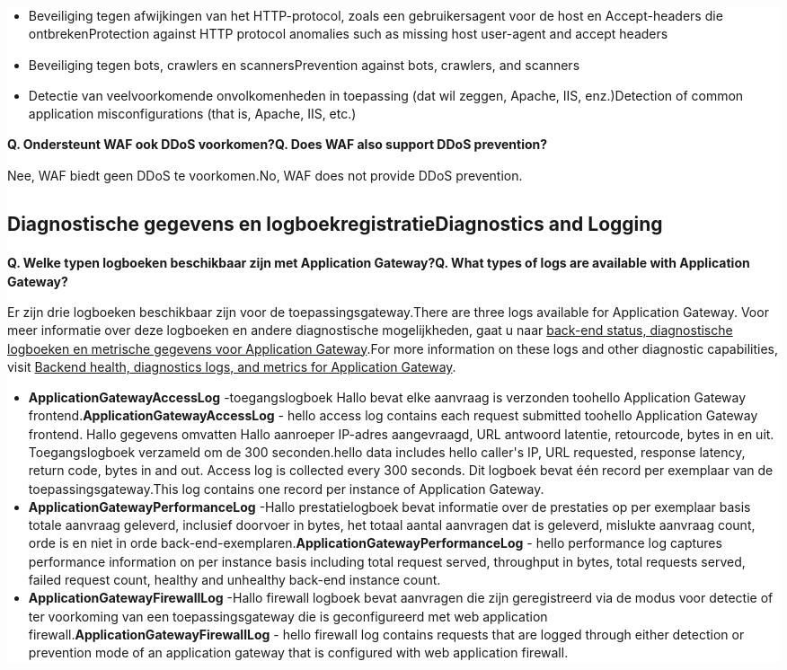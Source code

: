 * <span data-ttu-id="6f15e-285">Beveiliging tegen afwijkingen van het HTTP-protocol, zoals een gebruikersagent voor de host en Accept-headers die ontbreken</span><span class="sxs-lookup"><span data-stu-id="6f15e-285">Protection against HTTP protocol anomalies such as missing host user-agent and accept headers</span></span>

* <span data-ttu-id="6f15e-286">Beveiliging tegen bots, crawlers en scanners</span><span class="sxs-lookup"><span data-stu-id="6f15e-286">Prevention against bots, crawlers, and scanners</span></span>

* <span data-ttu-id="6f15e-287">Detectie van veelvoorkomende onvolkomenheden in toepassing (dat wil zeggen, Apache, IIS, enz.)</span><span class="sxs-lookup"><span data-stu-id="6f15e-287">Detection of common application misconfigurations (that is, Apache, IIS, etc.)</span></span>

<span data-ttu-id="6f15e-288">**Q. Ondersteunt WAF ook DDoS voorkomen?**</span><span class="sxs-lookup"><span data-stu-id="6f15e-288">**Q. Does WAF also support DDoS prevention?**</span></span>

<span data-ttu-id="6f15e-289">Nee, WAF biedt geen DDoS te voorkomen.</span><span class="sxs-lookup"><span data-stu-id="6f15e-289">No, WAF does not provide DDoS prevention.</span></span>

## <a name="diagnostics-and-logging"></a><span data-ttu-id="6f15e-290">Diagnostische gegevens en logboekregistratie</span><span class="sxs-lookup"><span data-stu-id="6f15e-290">Diagnostics and Logging</span></span>

<span data-ttu-id="6f15e-291">**Q. Welke typen logboeken beschikbaar zijn met Application Gateway?**</span><span class="sxs-lookup"><span data-stu-id="6f15e-291">**Q. What types of logs are available with Application Gateway?**</span></span>

<span data-ttu-id="6f15e-292">Er zijn drie logboeken beschikbaar zijn voor de toepassingsgateway.</span><span class="sxs-lookup"><span data-stu-id="6f15e-292">There are three logs available for Application Gateway.</span></span> <span data-ttu-id="6f15e-293">Voor meer informatie over deze logboeken en andere diagnostische mogelijkheden, gaat u naar [back-end status, diagnostische logboeken en metrische gegevens voor Application Gateway](application-gateway-diagnostics.md).</span><span class="sxs-lookup"><span data-stu-id="6f15e-293">For more information on these logs and other diagnostic capabilities, visit [Backend health, diagnostics logs, and metrics for Application Gateway](application-gateway-diagnostics.md).</span></span>

- <span data-ttu-id="6f15e-294">**ApplicationGatewayAccessLog** -toegangslogboek Hallo bevat elke aanvraag is verzonden toohello Application Gateway frontend.</span><span class="sxs-lookup"><span data-stu-id="6f15e-294">**ApplicationGatewayAccessLog** - hello access log contains each request submitted toohello Application Gateway frontend.</span></span> <span data-ttu-id="6f15e-295">Hallo gegevens omvatten Hallo aanroeper IP-adres aangevraagd, URL antwoord latentie, retourcode, bytes in en uit. Toegangslogboek verzameld om de 300 seconden.</span><span class="sxs-lookup"><span data-stu-id="6f15e-295">hello data includes hello caller's IP, URL requested, response latency, return code, bytes in and out. Access log is collected every 300 seconds.</span></span> <span data-ttu-id="6f15e-296">Dit logboek bevat één record per exemplaar van de toepassingsgateway.</span><span class="sxs-lookup"><span data-stu-id="6f15e-296">This log contains one record per instance of Application Gateway.</span></span>
- <span data-ttu-id="6f15e-297">**ApplicationGatewayPerformanceLog** -Hallo prestatielogboek bevat informatie over de prestaties op per exemplaar basis totale aanvraag geleverd, inclusief doorvoer in bytes, het totaal aantal aanvragen dat is geleverd, mislukte aanvraag count, orde is en niet in orde back-end-exemplaren.</span><span class="sxs-lookup"><span data-stu-id="6f15e-297">**ApplicationGatewayPerformanceLog** - hello performance log captures performance information on per instance basis including total request served, throughput in bytes, total requests served, failed request count, healthy and unhealthy back-end instance count.</span></span>
- <span data-ttu-id="6f15e-298">**ApplicationGatewayFirewallLog** -Hallo firewall logboek bevat aanvragen die zijn geregistreerd via de modus voor detectie of ter voorkoming van een toepassingsgateway die is geconfigureerd met web application firewall.</span><span class="sxs-lookup"><span data-stu-id="6f15e-298">**ApplicationGatewayFirewallLog** - hello firewall log contains requests that are logged through either detection or prevention mode of an application gateway that is configured with web application firewall.</span></span>
